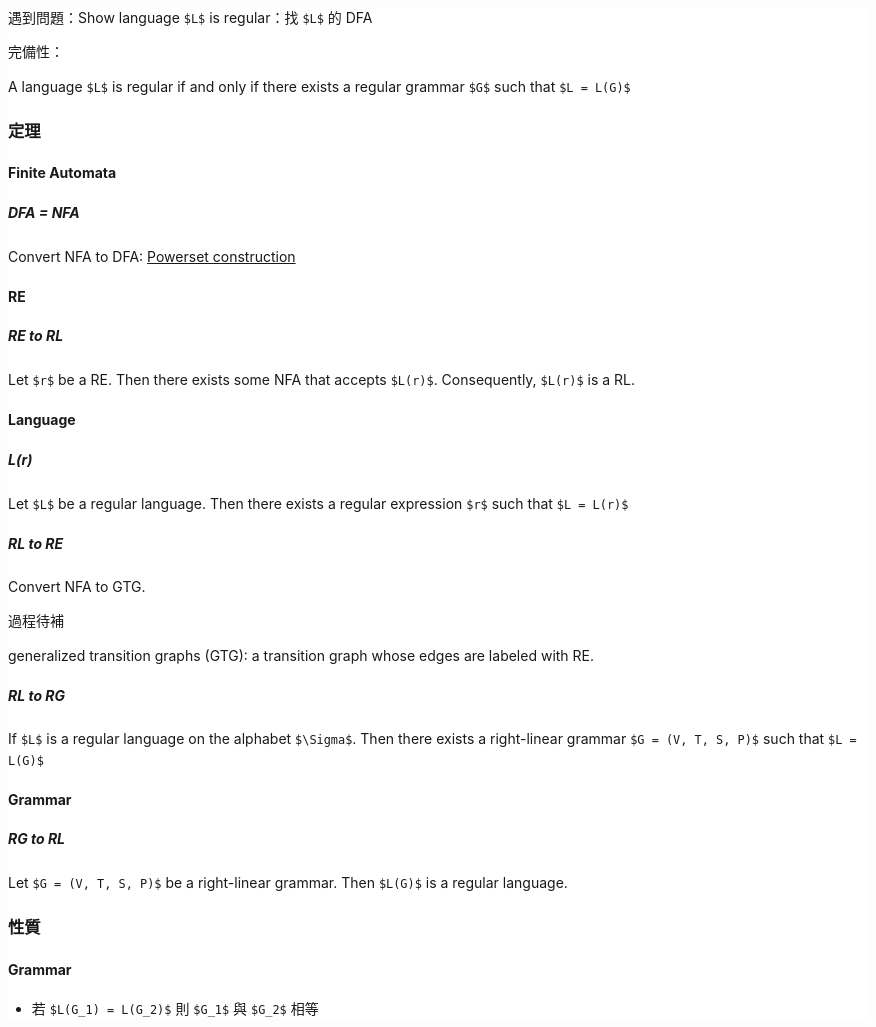 遇到問題：Show language `$L$` is regular：找 `$L$` 的 DFA

完備性：

A language `$L$` is regular if and only if there exists a regular grammar `$G$` such that `$L = L(G)$`



### 定理

#### Finite Automata

##### DFA = NFA

Convert NFA to DFA: [Powerset construction](https://en.wikipedia.org/wiki/Powerset_construction)


#### RE

##### RE to RL

Let `$r$` be a RE. Then there exists some NFA that accepts `$L(r)$`. Consequently, `$L(r)$` is a RL.


#### Language

##### L\(r\)

Let `$L$` be a regular language. Then there exists a regular expression `$r$` such that `$L = L(r)$`

##### RL to RE

Convert NFA to GTG.

過程待補

generalized transition graphs (GTG): a transition graph whose edges are labeled with RE.

##### RL to RG

If `$L$` is a regular language on the alphabet `$\Sigma$`. Then there exists a right-linear grammar `$G = (V, T, S, P)$` such that `$L = L(G)$`

#### Grammar

##### RG to RL

Let `$G = (V, T, S, P)$` be a right-linear grammar. Then `$L(G)$` is a regular language.



### 性質

#### Grammar

* 若 `$L(G_1) = L(G_2)$` 則 `$G_1$` 與 `$G_2$` 相等

